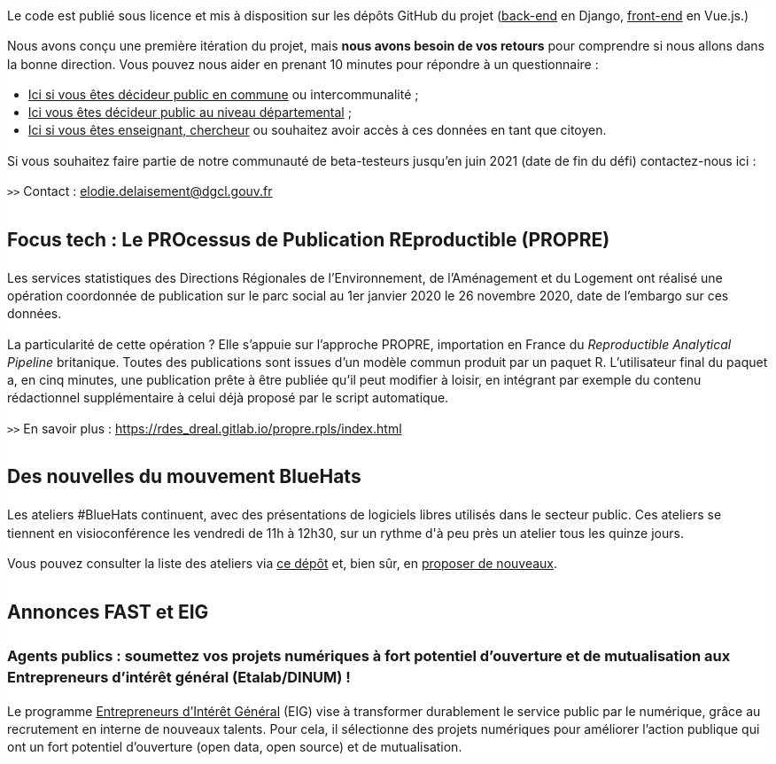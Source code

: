 Le code est publié sous licence et mis à disposition sur les dépôts GitHub du projet ([back-end](https://github.com/entrepreneur-interet-general/opencollectivites) en Django, [front-end](https://github.com/entrepreneur-interet-general/opencollectivites-front) en Vue.js.)

Nous avons conçu une première itération du projet, mais **nous avons besoin de vos retours** pour comprendre si nous allons dans la bonne direction.  Vous pouvez nous aider en prenant 10 minutes pour répondre à un questionnaire :

-   [Ici si vous êtes décideur public en commune](https://framaforms.org/donnees-et-publications-statistiques-sur-les-communes-et-intercommunalites-vos-attentes-1606214969) ou intercommunalité ;
-   [Ici vous êtes décideur public au niveau départemental](https://framaforms.org/donnees-et-publications-statistiques-sur-les-departements-vos-attentes-1605863073) ;
-   [Ici si vous êtes enseignant, chercheur](https://framaforms.org/projet-open-collectivites-vos-retours-1609841176) ou souhaitez avoir accès à ces données en tant que citoyen.

Si vous souhaitez faire partie de notre communauté de beta-testeurs jusqu’en juin 2021 (date de fin du défi) contactez-nous ici :

`>>` Contact : [elodie.delaisement@dgcl.gouv.fr](mailto:elodie.delaisement@dgcl.gouv.fr)


## Focus tech : Le PROcessus de Publication REproductible (PROPRE)

Les services statistiques des Directions Régionales de l’Environnement, de l’Aménagement et du Logement ont réalisé une opération coordonnée de publication sur le parc social au 1er janvier 2020 le 26 novembre 2020, date de l’embargo sur ces données.

La particularité de cette opération ?  Elle s’appuie sur l’approche PROPRE, importation en France du *Reproductible Analytical Pipeline* britanique.  Toutes des publications sont issues d’un modèle commun produit par un paquet R.  L’utilisateur final du paquet a, en cinq minutes, une publication prête à être publiée qu’il peut modifier à loisir, en intégrant par exemple du contenu rédactionnel supplémentaire à celui déjà proposé par le script automatique.

`>>` En savoir plus : <https://rdes_dreal.gitlab.io/propre.rpls/index.html>


## Des nouvelles du mouvement BlueHats

Les ateliers #BlueHats continuent, avec des présentations de logiciels libres utilisés dans le secteur public.  Ces ateliers se tiennent en visioconférence les vendredi de 11h à 12h30, sur un rythme d'à peu près un atelier tous les quinze jours.

Vous pouvez consulter la liste des ateliers via [ce dépôt](https://github.com/blue-hats/ateliers/) et, bien sûr, en [proposer de nouveaux](https://github.com/blue-hats/ateliers/issues/new?assignees=bzg&labels=Proposition&template=proposition-atelier.md&title=Proposition+%3A+).

## Annonces FAST et EIG

### Agents publics : soumettez vos projets numériques à fort potentiel d’ouverture et de mutualisation aux Entrepreneurs d’intérêt général (Etalab/DINUM) !

Le programme [Entrepreneurs d’Intérêt Général](https://entrepreneur-interet-general.etalab.gouv.fr/) (EIG) vise à transformer durablement le service public par le numérique, grâce au recrutement en interne de nouveaux talents.  Pour cela, il sélectionne des projets numériques pour améliorer l’action publique qui ont un fort potentiel d’ouverture (open data, open source) et de mutualisation.
